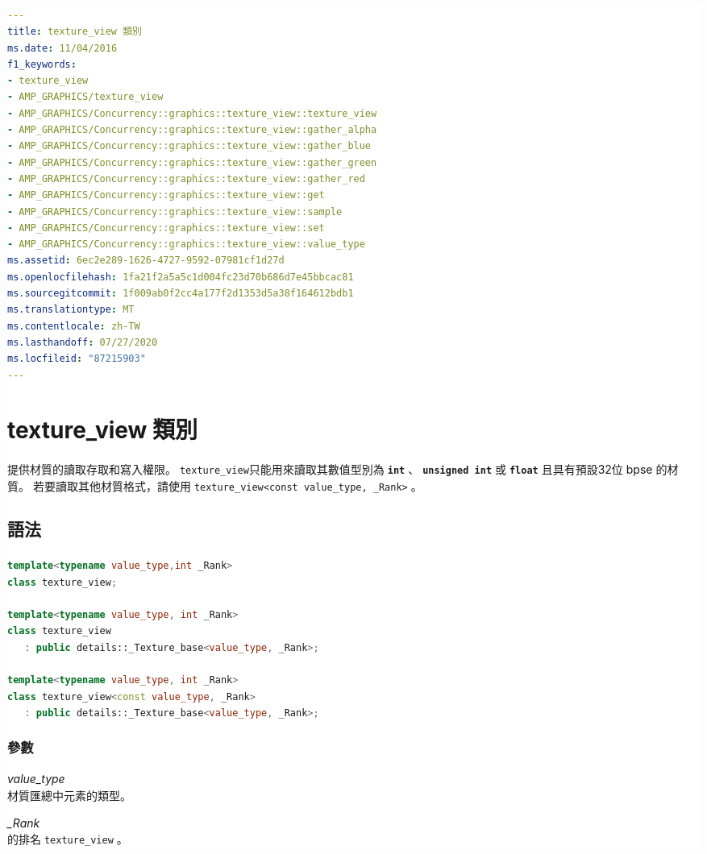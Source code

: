 ```yaml
---
title: texture_view 類別
ms.date: 11/04/2016
f1_keywords:
- texture_view
- AMP_GRAPHICS/texture_view
- AMP_GRAPHICS/Concurrency::graphics::texture_view::texture_view
- AMP_GRAPHICS/Concurrency::graphics::texture_view::gather_alpha
- AMP_GRAPHICS/Concurrency::graphics::texture_view::gather_blue
- AMP_GRAPHICS/Concurrency::graphics::texture_view::gather_green
- AMP_GRAPHICS/Concurrency::graphics::texture_view::gather_red
- AMP_GRAPHICS/Concurrency::graphics::texture_view::get
- AMP_GRAPHICS/Concurrency::graphics::texture_view::sample
- AMP_GRAPHICS/Concurrency::graphics::texture_view::set
- AMP_GRAPHICS/Concurrency::graphics::texture_view::value_type
ms.assetid: 6ec2e289-1626-4727-9592-07981cf1d27d
ms.openlocfilehash: 1fa21f2a5a5c1d004fc23d70b686d7e45bbcac81
ms.sourcegitcommit: 1f009ab0f2cc4a177f2d1353d5a38f164612bdb1
ms.translationtype: MT
ms.contentlocale: zh-TW
ms.lasthandoff: 07/27/2020
ms.locfileid: "87215903"
---
```

# <a name="texture_view-class"></a>texture_view 類別

提供材質的讀取存取和寫入權限。 `texture_view`只能用來讀取其數值型別為 **`int`** 、 **`unsigned int`** 或 **`float`** 且具有預設32位 bpse 的材質。 若要讀取其他材質格式，請使用 `texture_view<const value_type, _Rank>` 。

## <a name="syntax"></a>語法

```cpp
template<typename value_type,int _Rank>
class texture_view;

template<typename value_type, int _Rank>
class texture_view
   : public details::_Texture_base<value_type, _Rank>;

template<typename value_type, int _Rank>
class texture_view<const value_type, _Rank>
   : public details::_Texture_base<value_type, _Rank>;
```

### <a name="parameters"></a>參數

*value_type*<br/>
材質匯總中元素的類型。

*_Rank*<br/>
的排名 `texture_view` 。
